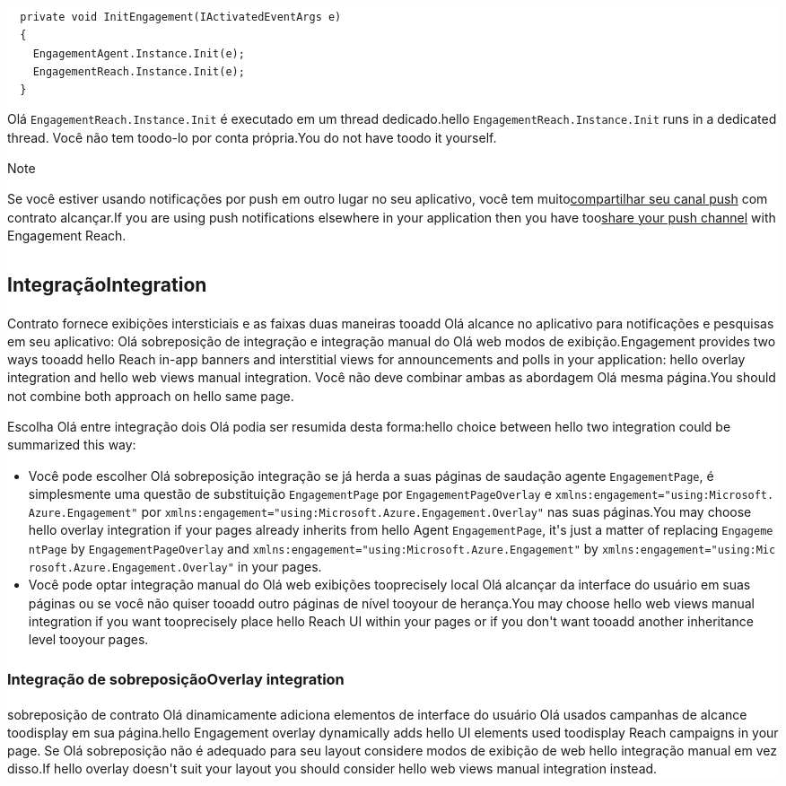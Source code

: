      private void InitEngagement(IActivatedEventArgs e)
      {
        EngagementAgent.Instance.Init(e);
        EngagementReach.Instance.Init(e);
      }
  
  <span data-ttu-id="2eb9b-124">Olá `EngagementReach.Instance.Init` é executado em um thread dedicado.</span><span class="sxs-lookup"><span data-stu-id="2eb9b-124">hello `EngagementReach.Instance.Init` runs in a dedicated thread.</span></span> <span data-ttu-id="2eb9b-125">Você não tem toodo-lo por conta própria.</span><span class="sxs-lookup"><span data-stu-id="2eb9b-125">You do not have toodo it yourself.</span></span>

> [!NOTE]
> <span data-ttu-id="2eb9b-126">Se você estiver usando notificações por push em outro lugar no seu aplicativo, você tem muito[compartilhar seu canal push](#push-channel-sharing) com contrato alcançar.</span><span class="sxs-lookup"><span data-stu-id="2eb9b-126">If you are using push notifications elsewhere in your application then you have too[share your push channel](#push-channel-sharing) with Engagement Reach.</span></span>
> 
> 

## <a name="integration"></a><span data-ttu-id="2eb9b-127">Integração</span><span class="sxs-lookup"><span data-stu-id="2eb9b-127">Integration</span></span>
<span data-ttu-id="2eb9b-128">Contrato fornece exibições intersticiais e as faixas duas maneiras tooadd Olá alcance no aplicativo para notificações e pesquisas em seu aplicativo: Olá sobreposição de integração e integração manual do Olá web modos de exibição.</span><span class="sxs-lookup"><span data-stu-id="2eb9b-128">Engagement provides two ways tooadd hello Reach in-app banners and interstitial views for announcements and polls in your application: hello overlay integration and hello web views manual integration.</span></span> <span data-ttu-id="2eb9b-129">Você não deve combinar ambas as abordagem Olá mesma página.</span><span class="sxs-lookup"><span data-stu-id="2eb9b-129">You should not combine both approach on hello same page.</span></span>

<span data-ttu-id="2eb9b-130">Escolha Olá entre integração dois Olá podia ser resumida desta forma:</span><span class="sxs-lookup"><span data-stu-id="2eb9b-130">hello choice between hello two integration could be summarized this way:</span></span>

* <span data-ttu-id="2eb9b-131">Você pode escolher Olá sobreposição integração se já herda a suas páginas de saudação agente `EngagementPage`, é simplesmente uma questão de substituição `EngagementPage` por `EngagementPageOverlay` e `xmlns:engagement="using:Microsoft.Azure.Engagement"` por `xmlns:engagement="using:Microsoft.Azure.Engagement.Overlay"` nas suas páginas.</span><span class="sxs-lookup"><span data-stu-id="2eb9b-131">You may choose hello overlay integration if your pages already inherits from hello Agent `EngagementPage`, it's just a matter of replacing `EngagementPage` by `EngagementPageOverlay` and `xmlns:engagement="using:Microsoft.Azure.Engagement"` by `xmlns:engagement="using:Microsoft.Azure.Engagement.Overlay"` in your pages.</span></span>
* <span data-ttu-id="2eb9b-132">Você pode optar integração manual do Olá web exibições tooprecisely local Olá alcançar da interface do usuário em suas páginas ou se você não quiser tooadd outro páginas de nível tooyour de herança.</span><span class="sxs-lookup"><span data-stu-id="2eb9b-132">You may choose hello web views manual integration if you want tooprecisely place hello Reach UI within your pages or if you don't want tooadd another inheritance level tooyour pages.</span></span> 

### <a name="overlay-integration"></a><span data-ttu-id="2eb9b-133">Integração de sobreposição</span><span class="sxs-lookup"><span data-stu-id="2eb9b-133">Overlay integration</span></span>
<span data-ttu-id="2eb9b-134">sobreposição de contrato Olá dinamicamente adiciona elementos de interface do usuário Olá usados campanhas de alcance toodisplay em sua página.</span><span class="sxs-lookup"><span data-stu-id="2eb9b-134">hello Engagement overlay dynamically adds hello UI elements used toodisplay Reach campaigns in your page.</span></span> <span data-ttu-id="2eb9b-135">Se Olá sobreposição não é adequado para seu layout considere modos de exibição de web hello integração manual em vez disso.</span><span class="sxs-lookup"><span data-stu-id="2eb9b-135">If hello overlay doesn't suit your layout you should consider hello web views manual integration instead.</span></span>
